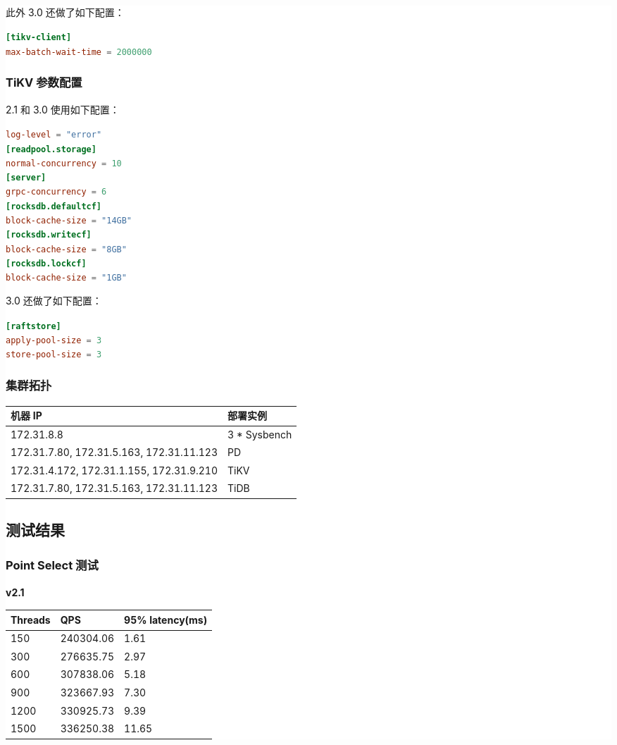 此外 3.0 还做了如下配置：

```toml
[tikv-client]
max-batch-wait-time = 2000000
```

### TiKV 参数配置

2.1 和 3.0 使用如下配置：

```toml
log-level = "error"
[readpool.storage]
normal-concurrency = 10
[server]
grpc-concurrency = 6
[rocksdb.defaultcf]
block-cache-size = "14GB"
[rocksdb.writecf]
block-cache-size = "8GB"
[rocksdb.lockcf]
block-cache-size = "1GB"
```

3.0 还做了如下配置：

```toml
[raftstore]
apply-pool-size = 3
store-pool-size = 3
```

### 集群拓扑

| 机器 IP                                    | 部署实例         |
|:---------------------------------------- |:------------ |
| 172.31.8.8                               | 3 * Sysbench |
| 172.31.7.80, 172.31.5.163, 172.31.11.123 | PD           |
| 172.31.4.172, 172.31.1.155, 172.31.9.210 | TiKV         |
| 172.31.7.80, 172.31.5.163, 172.31.11.123 | TiDB         |


## 测试结果

### Point Select 测试

**v2.1**

| Threads | QPS       | 95% latency(ms) |
|:------- |:--------- |:--------------- |
| 150     | 240304.06 | 1.61            |
| 300     | 276635.75 | 2.97            |
| 600     | 307838.06 | 5.18            |
| 900     | 323667.93 | 7.30            |
| 1200    | 330925.73 | 9.39            |
| 1500    | 336250.38 | 11.65           |
